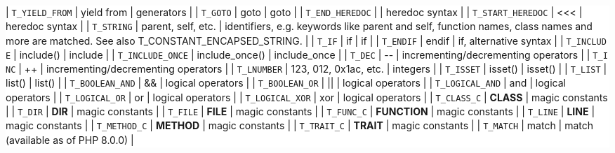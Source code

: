 | `T_YIELD_FROM`                              | yield from                  | generators                                                                                                                              |
| `T_GOTO`                                    | goto                        | goto                                                                                                                                    |
| `T_END_HEREDOC`                             |                             | heredoc syntax                                                                                                                          |
| `T_START_HEREDOC`                           | <<<                         | heredoc syntax                                                                                                                          |
| `T_STRING`                                  | parent, self, etc.          | identifiers, e.g. keywords like parent and self, function names, class names and more are matched. See also T_CONSTANT_ENCAPSED_STRING. |
| `T_IF`                                      | if                          | if                                                                                                                                      |
| `T_ENDIF`                                   | endif                       | if, alternative syntax                                                                                                                  |
| `T_INCLUDE`                                 | include()                   | include                                                                                                                                 |
| `T_INCLUDE_ONCE`                            | include_once()              | include_once                                                                                                                            |
| `T_DEC`                                     | --                          | incrementing/decrementing operators                                                                                                     |
| `T_INC`                                     | ++                          | incrementing/decrementing operators                                                                                                     |
| `T_LNUMBER`                                 | 123, 012, 0x1ac, etc.       | integers                                                                                                                                |
| `T_ISSET`                                   | isset()                     | isset()                                                                                                                                 |
| `T_LIST`                                    | list()                      | list()                                                                                                                                  |
| `T_BOOLEAN_AND`                             | &&                          | logical operators                                                                                                                       |
| `T_BOOLEAN_OR`                              | \|\|                        | logical operators                                                                                                                       |
| `T_LOGICAL_AND`                             | and                         | logical operators                                                                                                                       |
| `T_LOGICAL_OR`                              | or                          | logical operators                                                                                                                       |
| `T_LOGICAL_XOR`                             | xor                         | logical operators                                                                                                                       |
| `T_CLASS_C`                                 | __CLASS__                   | magic constants                                                                                                                         |
| `T_DIR`                                     | __DIR__                     | magic constants                                                                                                                         |
| `T_FILE`                                    | __FILE__                    | magic constants                                                                                                                         |
| `T_FUNC_C`                                  | __FUNCTION__                | magic constants                                                                                                                         |
| `T_LINE`                                    | __LINE__                    | magic constants                                                                                                                         |
| `T_METHOD_C`                                | __METHOD__                  | magic constants                                                                                                                         |
| `T_TRAIT_C`                                 | __TRAIT__                   | magic constants                                                                                                                         |
| `T_MATCH`                                   | match                       | match (available as of PHP 8.0.0)                                                                                                       |